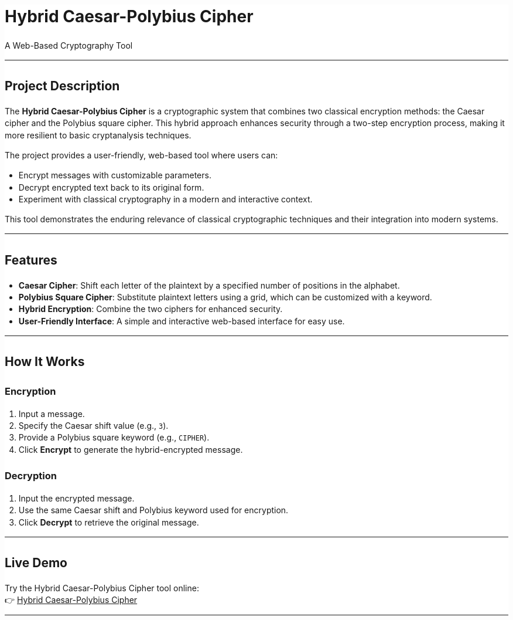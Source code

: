 # Hybrid Caesar-Polybius Cipher  
A Web-Based Cryptography Tool  

---

## Project Description  
The **Hybrid Caesar-Polybius Cipher** is a cryptographic system that combines two classical encryption methods: the Caesar cipher and the Polybius square cipher. This hybrid approach enhances security through a two-step encryption process, making it more resilient to basic cryptanalysis techniques.  

The project provides a user-friendly, web-based tool where users can:  
- Encrypt messages with customizable parameters.  
- Decrypt encrypted text back to its original form.  
- Experiment with classical cryptography in a modern and interactive context.  

This tool demonstrates the enduring relevance of classical cryptographic techniques and their integration into modern systems.  

---

## Features  
- **Caesar Cipher**: Shift each letter of the plaintext by a specified number of positions in the alphabet.  
- **Polybius Square Cipher**: Substitute plaintext letters using a grid, which can be customized with a keyword.  
- **Hybrid Encryption**: Combine the two ciphers for enhanced security.  
- **User-Friendly Interface**: A simple and interactive web-based interface for easy use.  

---

## How It Works  
### Encryption  
1. Input a message.  
2. Specify the Caesar shift value (e.g., `3`).  
3. Provide a Polybius square keyword (e.g., `CIPHER`).  
4. Click **Encrypt** to generate the hybrid-encrypted message.  

### Decryption  
1. Input the encrypted message.  
2. Use the same Caesar shift and Polybius keyword used for encryption.  
3. Click **Decrypt** to retrieve the original message.  

---

## Live Demo  
Try the Hybrid Caesar-Polybius Cipher tool online:  
👉 [Hybrid Caesar-Polybius Cipher](https://hybrid-caesar-polybius-cipher.vercel.app/)  

---